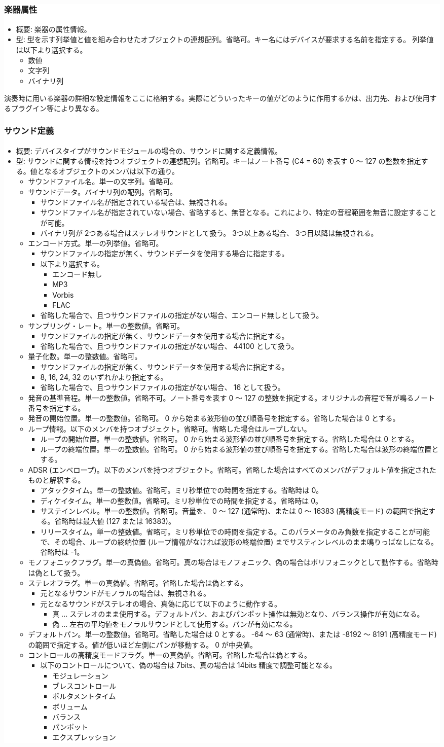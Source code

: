 ### 楽器属性

* 概要: 楽器の属性情報。
* 型: 型を示す列挙値と値を組み合わせたオブジェクトの連想配列。省略可。キー名にはデバイスが要求する名前を指定する。
  列挙値は以下より選択する。
  * 数値
  * 文字列
  * バイナリ列

演奏時に用いる楽器の詳細な設定情報をここに格納する。実際にどういったキーの値がどのように作用するかは、出力先、および使用するプラグイン等により異なる。

### サウンド定義

* 概要: デバイスタイプがサウンドモジュールの場合の、サウンドに関する定義情報。
* 型: サウンドに関する情報を持つオブジェクトの連想配列。省略可。キーはノート番号 (C4 = 60) を表す 0 ～ 127 の整数を指定する。値となるオブジェクトのメンバは以下の通り。
  * サウンドファイル名。単一の文字列。省略可。
  * サウンドデータ。バイナリ列の配列。省略可。
    * サウンドファイル名が指定されている場合は、無視される。
    * サウンドファイル名が指定されていない場合、省略すると、無音となる。これにより、特定の音程範囲を無音に設定することが可能。
    * バイナリ列が 2つある場合はステレオサウンドとして扱う。 3つ以上ある場合、 3つ目以降は無視される。
  * エンコード方式。単一の列挙値。省略可。
    * サウンドファイルの指定が無く、サウンドデータを使用する場合に指定する。
    * 以下より選択する。
      * エンコード無し
      * MP3
      * Vorbis
      * FLAC
    * 省略した場合で、且つサウンドファイルの指定がない場合、エンコード無しとして扱う。
  * サンプリング・レート。単一の整数値。省略可。
    * サウンドファイルの指定が無く、サウンドデータを使用する場合に指定する。
    * 省略した場合で、且つサウンドファイルの指定がない場合、 44100 として扱う。
  * 量子化数。単一の整数値。省略可。
    * サウンドファイルの指定が無く、サウンドデータを使用する場合に指定する。
    * 8, 16, 24, 32 のいずれかより指定する。
    * 省略した場合で、且つサウンドファイルの指定がない場合、 16 として扱う。
  * 発音の基準音程。単一の整数値。省略不可。ノート番号を表す 0 ～ 127 の整数を指定する。オリジナルの音程で音が鳴るノート番号を指定する。
  * 発音の開始位置。単一の整数値。省略可。 0 から始まる波形値の並び順番号を指定する。省略した場合は 0 とする。
  * ループ情報。以下のメンバを持つオブジェクト。省略可。省略した場合はループしない。
    * ループの開始位置。単一の整数値。省略可。 0 から始まる波形値の並び順番号を指定する。省略した場合は 0 とする。
    * ループの終端位置。単一の整数値。省略可。 0 から始まる波形値の並び順番号を指定する。省略した場合は波形の終端位置とする。
  * ADSR (エンベロープ)。以下のメンバを持つオブジェクト。省略可。省略した場合はすべてのメンバがデフォルト値を指定されたものと解釈する。
    * アタックタイム。単一の整数値。省略可。ミリ秒単位での時間を指定する。省略時は 0。
    * ディケイタイム。単一の整数値。省略可。ミリ秒単位での時間を指定する。省略時は 0。
    * サステインレベル。単一の整数値。省略可。音量を、 0 ～ 127 (通常時)、または 0 ～ 16383 (高精度モード) の範囲で指定する。省略時は最大値 (127 または 16383)。
    * リリースタイム。単一の整数値。省略可。ミリ秒単位での時間を指定する。このパラメータのみ負数を指定することが可能で、その場合、ループの終端位置 (ループ情報がなければ波形の終端位置) までサスティンレベルのまま鳴りっぱなしになる。省略時は -1。
  * モノフォニックフラグ。単一の真偽値。省略可。真の場合はモノフォニック、偽の場合はポリフォニックとして動作する。省略時は偽として扱う。
  * ステレオフラグ。単一の真偽値。省略可。省略した場合は偽とする。
    * 元となるサウンドがモノラルの場合は、無視される。
    * 元となるサウンドがステレオの場合、真偽に応じて以下のように動作する。
      * 真 ... ステレオのまま使用する。デフォルトパン、およびパンポット操作は無効となり、バランス操作が有効になる。
      * 偽 ... 左右の平均値をモノラルサウンドとして使用する。パンが有効になる。
  * デフォルトパン。単一の整数値。省略可。省略した場合は 0 とする。 -64 ～ 63 (通常時)、または -8192 ～ 8191 (高精度モード) の範囲で指定する。値が低いほど左側にパンが移動する。 0 が中央値。
  * コントロールの高精度モードフラグ。単一の真偽値。省略可。省略した場合は偽とする。
    * 以下のコントロールについて、偽の場合は 7bits、真の場合は 14bits 精度で調整可能となる。
      * モジュレーション
      * ブレスコントロール
      * ポルタメントタイム
      * ボリューム
      * バランス
      * パンポット
      * エクスプレッション
